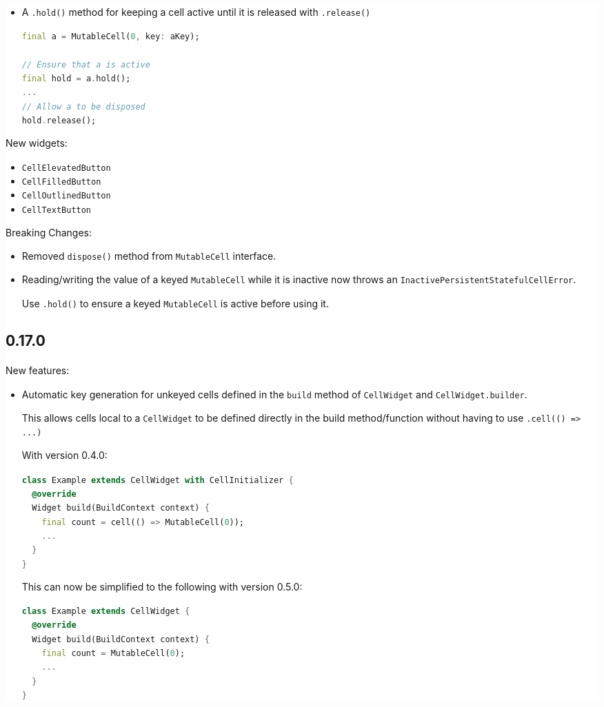 * A `.hold()` method for keeping a cell active until it is released with `.release()`

  ```dart
  final a = MutableCell(0, key: aKey);
  
  // Ensure that a is active
  final hold = a.hold();
  ...
  // Allow a to be disposed
  hold.release();
  ```

New widgets:

* `CellElevatedButton`
* `CellFilledButton`
* `CellOutlinedButton`
* `CellTextButton`

Breaking Changes:

* Removed `dispose()` method from `MutableCell` interface.
* Reading/writing the value of a keyed `MutableCell` while it is inactive now throws an
  `InactivePersistentStatefulCellError`.

  Use `.hold()` to ensure a keyed `MutableCell` is active before using it.

## 0.17.0

New features:

* Automatic key generation for unkeyed cells defined in the `build` method of `CellWidget` and
  `CellWidget.builder`.

  This allows cells local to a `CellWidget` to be defined directly in the build method/function
  without having to use `.cell(() => ...)`

  With version 0.4.0:

  ```dart
  class Example extends CellWidget with CellInitializer {
    @override
    Widget build(BuildContext context) {
      final count = cell(() => MutableCell(0));
      ...
    }
  }
  ```

  This can now be simplified to the following with version 0.5.0:

  ```dart
  class Example extends CellWidget {
    @override
    Widget build(BuildContext context) {
      final count = MutableCell(0);
      ...
    }
  }
  ```
